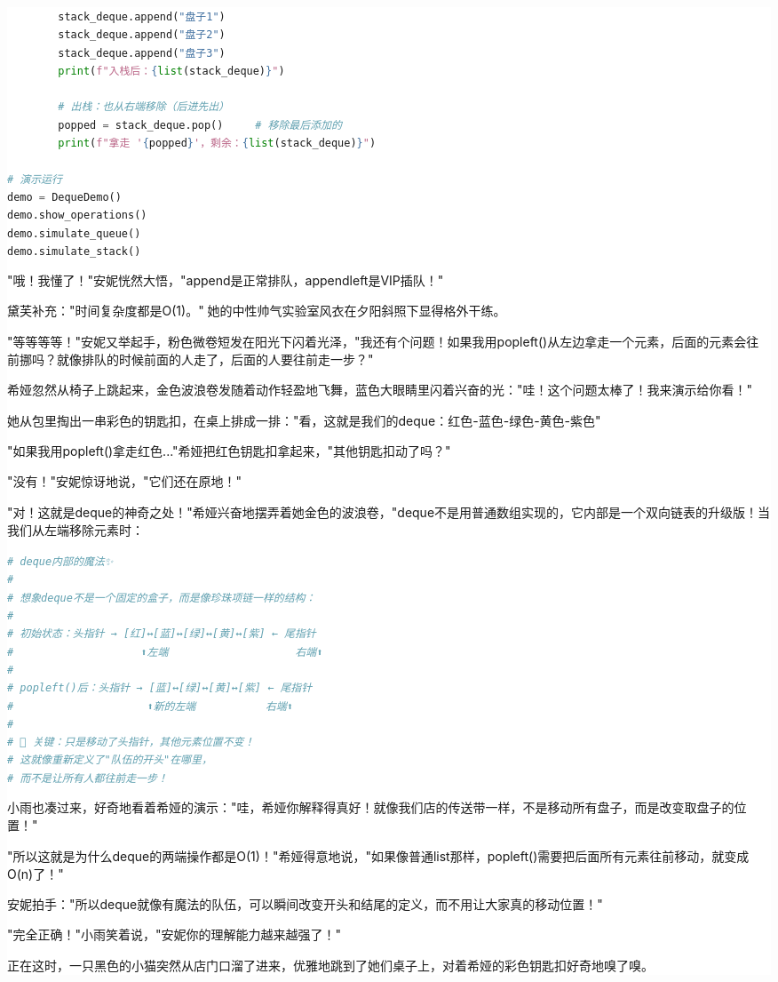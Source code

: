 ```python
        stack_deque.append("盘子1")
        stack_deque.append("盘子2")
        stack_deque.append("盘子3")
        print(f"入栈后：{list(stack_deque)}")
        
        # 出栈：也从右端移除（后进先出）
        popped = stack_deque.pop()     # 移除最后添加的
        print(f"拿走 '{popped}'，剩余：{list(stack_deque)}")

# 演示运行
demo = DequeDemo()
demo.show_operations()
demo.simulate_queue()
demo.simulate_stack()
```

"哦！我懂了！"安妮恍然大悟，"append是正常排队，appendleft是VIP插队！"

黛芙补充："时间复杂度都是O(1)。" 她的中性帅气实验室风衣在夕阳斜照下显得格外干练。

"等等等等！"安妮又举起手，粉色微卷短发在阳光下闪着光泽，"我还有个问题！如果我用popleft()从左边拿走一个元素，后面的元素会往前挪吗？就像排队的时候前面的人走了，后面的人要往前走一步？"

希娅忽然从椅子上跳起来，金色波浪卷发随着动作轻盈地飞舞，蓝色大眼睛里闪着兴奋的光："哇！这个问题太棒了！我来演示给你看！"

她从包里掏出一串彩色的钥匙扣，在桌上排成一排："看，这就是我们的deque：红色-蓝色-绿色-黄色-紫色"

"如果我用popleft()拿走红色..."希娅把红色钥匙扣拿起来，"其他钥匙扣动了吗？"

"没有！"安妮惊讶地说，"它们还在原地！"

"对！这就是deque的神奇之处！"希娅兴奋地摆弄着她金色的波浪卷，"deque不是用普通数组实现的，它内部是一个双向链表的升级版！当我们从左端移除元素时：

```python
# deque内部的魔法✨
# 
# 想象deque不是一个固定的盒子，而是像珍珠项链一样的结构：
# 
# 初始状态：头指针 → [红]↔[蓝]↔[绿]↔[黄]↔[紫] ← 尾指针
#                    ⬆️左端                    右端⬆️
# 
# popleft()后：头指针 → [蓝]↔[绿]↔[黄]↔[紫] ← 尾指针
#                     ⬆️新的左端           右端⬆️
# 
# 🎯 关键：只是移动了头指针，其他元素位置不变！
# 这就像重新定义了"队伍的开头"在哪里，
# 而不是让所有人都往前走一步！
```

小雨也凑过来，好奇地看着希娅的演示："哇，希娅你解释得真好！就像我们店的传送带一样，不是移动所有盘子，而是改变取盘子的位置！"

"所以这就是为什么deque的两端操作都是O(1)！"希娅得意地说，"如果像普通list那样，popleft()需要把后面所有元素往前移动，就变成O(n)了！"

安妮拍手："所以deque就像有魔法的队伍，可以瞬间改变开头和结尾的定义，而不用让大家真的移动位置！"

"完全正确！"小雨笑着说，"安妮你的理解能力越来越强了！"

正在这时，一只黑色的小猫突然从店门口溜了进来，优雅地跳到了她们桌子上，对着希娅的彩色钥匙扣好奇地嗅了嗅。
